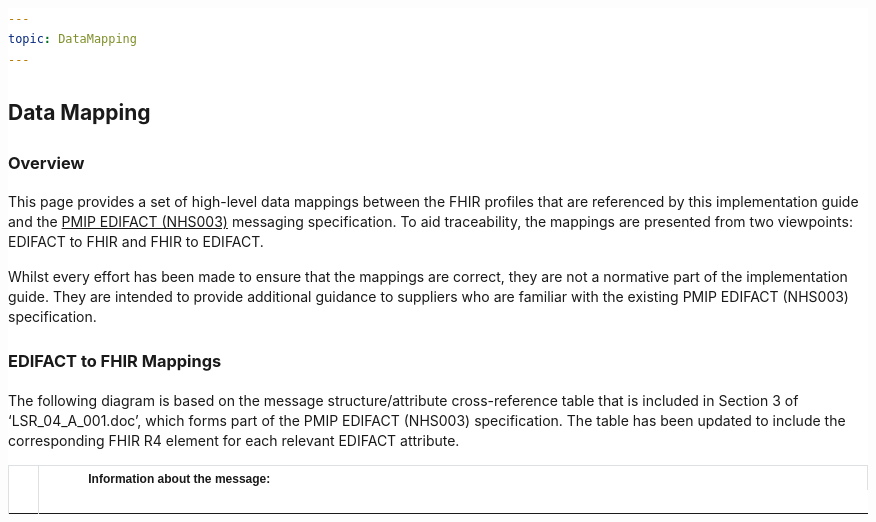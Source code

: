 ```yaml
---
topic: DataMapping
---
```

## Data Mapping

### Overview
This page provides a set of high-level data mappings between the FHIR profiles that are referenced by this implementation guide and the [PMIP EDIFACT (NHS003)](https://webarchive.nationalarchives.gov.uk/20150107145848/http://www.isb.nhs.uk/documents/isb-1557/amd-39-2003) messaging specification. To aid traceability, the mappings are presented from two viewpoints: EDIFACT to FHIR and FHIR to EDIFACT.  

Whilst every effort has been made to ensure that the mappings are correct, they are not a normative part of the implementation guide. They are intended to provide additional guidance to suppliers who are familiar with the existing PMIP EDIFACT (NHS003) specification.

### EDIFACT to FHIR Mappings
The following diagram is based on the message structure/attribute cross-reference table that is included in Section 3 of ‘LSR_04_A_001.doc’, which forms part of the PMIP EDIFACT (NHS003) specification. The table has been updated to include the corresponding FHIR R4 element for each relevant EDIFACT attribute.

<table border=1 cellspacing=0 cellpadding=0 width=855 
 style='width:855pt;border-collapse:collapse;border:none'>
 <tr>
  <td width=33 valign=top style='width:24.4pt;border:solid #dde1e4 1.0pt;
  border-bottom:none;padding:0cm 1.4pt 0cm 1.4pt'>
  <p style='margin-top:1.0pt;margin-right:0cm;margin-bottom:
  1.0pt;margin-left:0cm'><span style='font-size:9.0pt;font-family:"Arial",sans-serif'>&nbsp;</span></p>
  </td>
  <td width=1073 colspan=12 valign=top style='width:804.55pt;border-top:solid #dde1e4 1.0pt;
  border-left:none;border-bottom:none;border-right:solid #dde1e4 1.0pt;
  padding:0cm 1.4pt 0cm 1.4pt'>
  <p style='margin-top:1.0pt;margin-right:0cm;margin-bottom:
  1.0pt;margin-left:35.45pt'><b><span style='font-size:9.0pt;font-family:"Arial",sans-serif'>Information about the message:</span></b></p>
  </td>
 </tr>
 <tr>
  <td width=33 valign=top style='width:24.4pt;border-top:none;border-left:solid #dde1e4 1.0pt;
  border-bottom:none;border-right:solid #dde1e4 1.0pt;padding:0cm 1.4pt 0cm 1.4pt'>
  <p style='margin-top:1.0pt;margin-right:0cm;margin-bottom:
  1.0pt;margin-left:0cm'><span style='font-size:9.0pt;font-family:"Arial",sans-serif'>&nbsp;</span></p>
  </td>
  <td width=33 valign=top style='width:24.4pt;border:none;padding:0cm 1.4pt 0cm 1.4pt'>
  <p style='margin-top:1.0pt;margin-right:0cm;margin-bottom:
  1.0pt;margin-left:0cm'><span style='font-size:9.0pt;font-family:"Arial",sans-serif'>&nbsp;</span></p>
  </td>
  <td width=32 valign=top style='width:24.35pt;border:none;padding:0cm 1.4pt 0cm 1.4pt'>
  <p style='margin-top:1.0pt;margin-right:0cm;margin-bottom:
  1.0pt;margin-left:0cm'><span style='font-size:9.0pt;font-family:"Arial",sans-serif'>&nbsp;</span></p>
  </td>
  <td width=32 valign=top style='width:24.3pt;border:none;padding:0cm 1.4pt 0cm 1.4pt'>
  <p style='margin-top:1.0pt;margin-right:0cm;margin-bottom:
  1.0pt;margin-left:0cm'><span style='font-size:9.0pt;font-family:"Arial",sans-serif'>&nbsp;</span></p>
  </td>